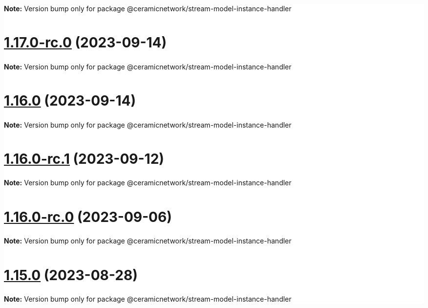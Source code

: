 **Note:** Version bump only for package @ceramicnetwork/stream-model-instance-handler





# [1.17.0-rc.0](https://github.com/ceramicnetwork/js-ceramic/compare/@ceramicnetwork/stream-model-instance-handler@1.16.0...@ceramicnetwork/stream-model-instance-handler@1.17.0-rc.0) (2023-09-14)

**Note:** Version bump only for package @ceramicnetwork/stream-model-instance-handler





# [1.16.0](https://github.com/ceramicnetwork/js-ceramic/compare/@ceramicnetwork/stream-model-instance-handler@1.16.0-rc.1...@ceramicnetwork/stream-model-instance-handler@1.16.0) (2023-09-14)

**Note:** Version bump only for package @ceramicnetwork/stream-model-instance-handler





# [1.16.0-rc.1](https://github.com/ceramicnetwork/js-ceramic/compare/@ceramicnetwork/stream-model-instance-handler@1.16.0-rc.0...@ceramicnetwork/stream-model-instance-handler@1.16.0-rc.1) (2023-09-12)

**Note:** Version bump only for package @ceramicnetwork/stream-model-instance-handler





# [1.16.0-rc.0](https://github.com/ceramicnetwork/js-ceramic/compare/@ceramicnetwork/stream-model-instance-handler@1.15.0...@ceramicnetwork/stream-model-instance-handler@1.16.0-rc.0) (2023-09-06)

**Note:** Version bump only for package @ceramicnetwork/stream-model-instance-handler





# [1.15.0](https://github.com/ceramicnetwork/js-ceramic/compare/@ceramicnetwork/stream-model-instance-handler@1.15.0-rc.1...@ceramicnetwork/stream-model-instance-handler@1.15.0) (2023-08-28)

**Note:** Version bump only for package @ceramicnetwork/stream-model-instance-handler
